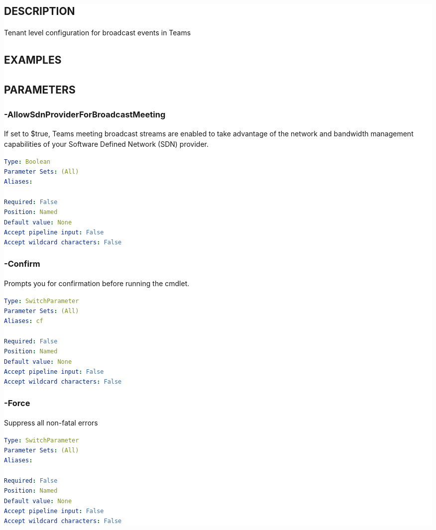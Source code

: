 ## DESCRIPTION
Tenant level configuration for broadcast events in Teams

## EXAMPLES

## PARAMETERS

### -AllowSdnProviderForBroadcastMeeting
If set to $true,  Teams meeting broadcast streams are enabled to take advantage of the network and bandwidth management capabilities of your Software Defined Network (SDN) provider.

```yaml
Type: Boolean
Parameter Sets: (All)
Aliases:

Required: False
Position: Named
Default value: None
Accept pipeline input: False
Accept wildcard characters: False
```

### -Confirm
Prompts you for confirmation before running the cmdlet.

```yaml
Type: SwitchParameter
Parameter Sets: (All)
Aliases: cf

Required: False
Position: Named
Default value: None
Accept pipeline input: False
Accept wildcard characters: False
```

### -Force
Suppress all non-fatal errors

```yaml
Type: SwitchParameter
Parameter Sets: (All)
Aliases:

Required: False
Position: Named
Default value: None
Accept pipeline input: False
Accept wildcard characters: False
```

